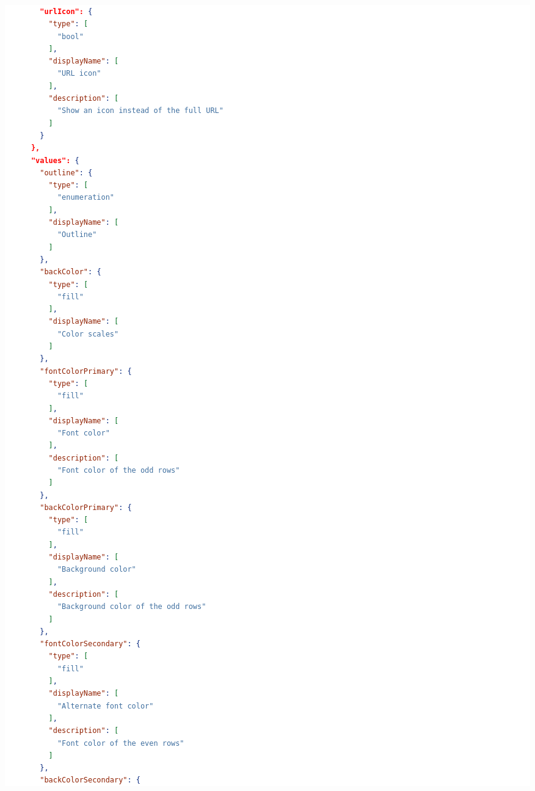 ```json
        "urlIcon": {
          "type": [
            "bool"
          ],
          "displayName": [
            "URL icon"
          ],
          "description": [
            "Show an icon instead of the full URL"
          ]
        }
      },
      "values": {
        "outline": {
          "type": [
            "enumeration"
          ],
          "displayName": [
            "Outline"
          ]
        },
        "backColor": {
          "type": [
            "fill"
          ],
          "displayName": [
            "Color scales"
          ]
        },
        "fontColorPrimary": {
          "type": [
            "fill"
          ],
          "displayName": [
            "Font color"
          ],
          "description": [
            "Font color of the odd rows"
          ]
        },
        "backColorPrimary": {
          "type": [
            "fill"
          ],
          "displayName": [
            "Background color"
          ],
          "description": [
            "Background color of the odd rows"
          ]
        },
        "fontColorSecondary": {
          "type": [
            "fill"
          ],
          "displayName": [
            "Alternate font color"
          ],
          "description": [
            "Font color of the even rows"
          ]
        },
        "backColorSecondary": {
```